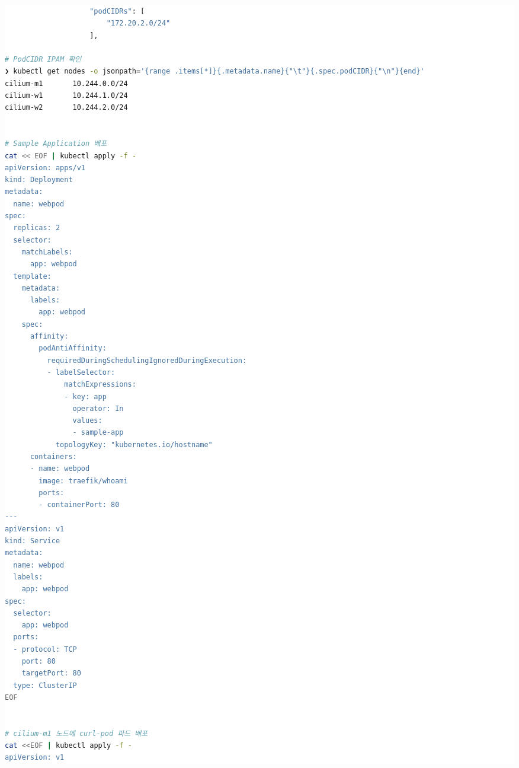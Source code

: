 ```bash
                    "podCIDRs": [
                        "172.20.2.0/24"
                    ],

# PodCIDR IPAM 확인
❯ kubectl get nodes -o jsonpath='{range .items[*]}{.metadata.name}{"\t"}{.spec.podCIDR}{"\n"}{end}'
cilium-m1       10.244.0.0/24
cilium-w1       10.244.1.0/24
cilium-w2       10.244.2.0/24


# Sample Application 배포
cat << EOF | kubectl apply -f -
apiVersion: apps/v1
kind: Deployment
metadata:
  name: webpod
spec:
  replicas: 2
  selector:
    matchLabels:
      app: webpod
  template:
    metadata:
      labels:
        app: webpod
    spec:
      affinity:
        podAntiAffinity:
          requiredDuringSchedulingIgnoredDuringExecution:
          - labelSelector:
              matchExpressions:
              - key: app
                operator: In
                values:
                - sample-app
            topologyKey: "kubernetes.io/hostname"
      containers:
      - name: webpod
        image: traefik/whoami
        ports:
        - containerPort: 80
---
apiVersion: v1
kind: Service
metadata:
  name: webpod
  labels:
    app: webpod
spec:
  selector:
    app: webpod
  ports:
  - protocol: TCP
    port: 80
    targetPort: 80
  type: ClusterIP
EOF


# cilium-m1 노드에 curl-pod 파드 배포
cat <<EOF | kubectl apply -f -
apiVersion: v1
```